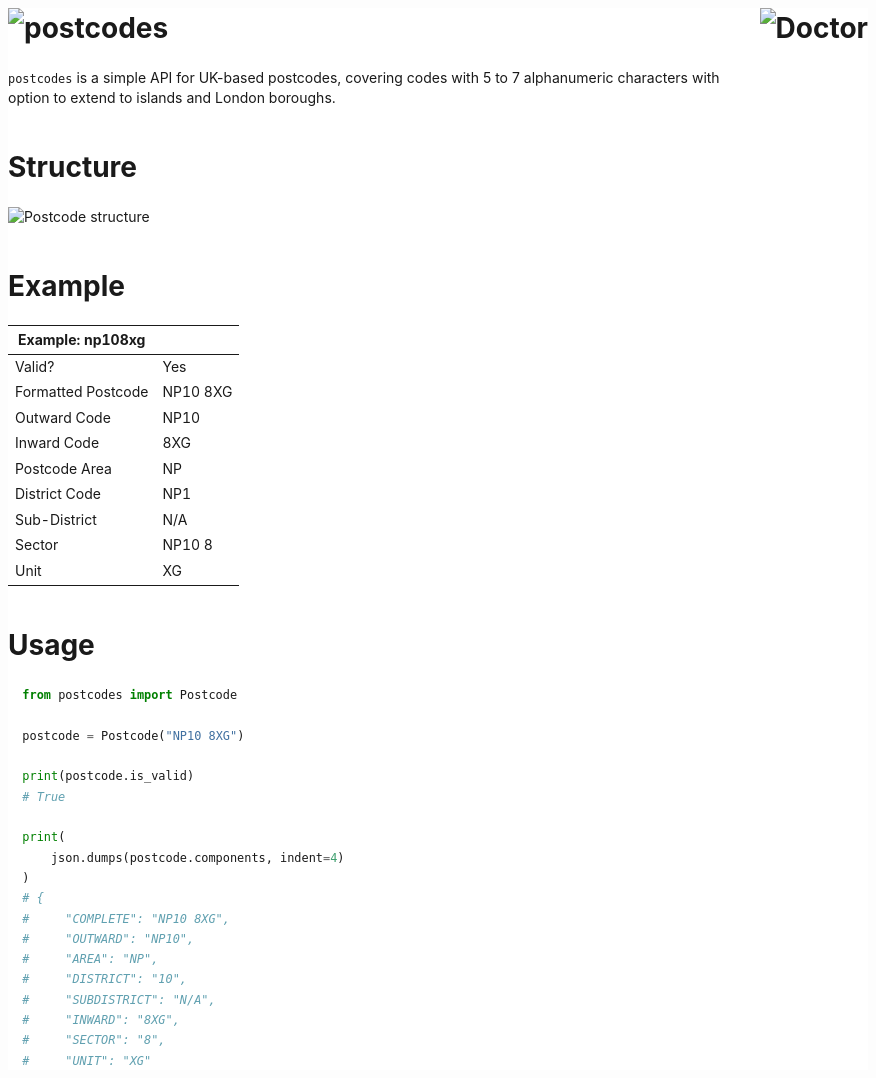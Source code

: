 # <img height=30 src="https://latex.codecogs.com/svg.latex?{\textsf{\bfseries\color[RGB]{255,216,102}postcodes}}" alt="postcodes"> <img align="right" height="100" title="Doctor" src="https://user-images.githubusercontent.com/27974647/148956116-b75f6a9b-b518-42d1-b42a-0b8e0de904ef.png">

`postcodes` is a simple API for UK-based postcodes, covering codes with 5 to 7 alphanumeric characters with option to extend to islands and London boroughs.

# Structure

<img width="100%" title="Postcode structure" src="https://www.getthedata.com/images/postcode_format.png">

<br>

# Example

<center>

| Example: np108xg   |          |
| ------------------ | -------- |
| Valid?             | Yes      |
| Formatted Postcode | NP10 8XG |
| Outward Code       | NP10     |
| Inward Code        | 8XG      |
| Postcode Area      | NP       |
| District Code      | NP1      |
| Sub-District       | N/A      |
| Sector             | NP10 8   |
| Unit               | XG       |

</center>

# Usage

```python
  from postcodes import Postcode

  postcode = Postcode("NP10 8XG")

  print(postcode.is_valid)
  # True

  print(
      json.dumps(postcode.components, indent=4)
  )
  # {
  #     "COMPLETE": "NP10 8XG",
  #     "OUTWARD": "NP10",
  #     "AREA": "NP",
  #     "DISTRICT": "10",
  #     "SUBDISTRICT": "N/A",
  #     "INWARD": "8XG",
  #     "SECTOR": "8",
  #     "UNIT": "XG"
```
